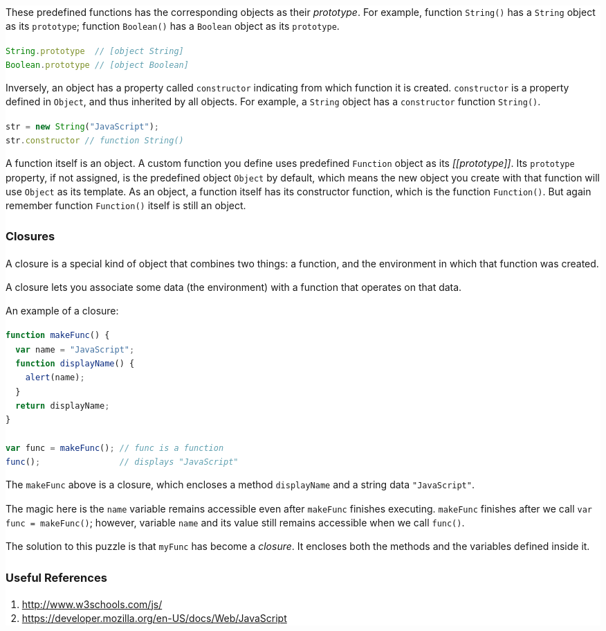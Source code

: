 These predefined functions has the corresponding objects as their *prototype*. For example, function `String()` has a `String` object as its `prototype`; function `Boolean()` has a `Boolean` object as its `prototype`.

```JavaScript
String.prototype  // [object String]
Boolean.prototype // [object Boolean]
```

Inversely, an object has a property called `constructor` indicating from which function it is created. `constructor` is a property defined in `Object`, and thus inherited by all objects. For example, a `String` object has a `constructor` function `String()`.

```JavaScript
str = new String("JavaScript");
str.constructor // function String()
```

A function itself is an object. A custom function you define uses predefined `Function` object as its *[[prototype]]*. Its `prototype` property, if not assigned, is the predefined object `Object` by default, which means the new object you create with that function will use `Object` as its template. As an object, a function itself has its constructor function, which is the function `Function()`. But again remember function `Function()` itself is still an object.


### Closures

A closure is a special kind of object that combines two things: a function, and the environment in which that function was created. 

A closure lets you associate some data (the environment) with a function that operates on that data. 

An example of a closure:

```JavaScript
function makeFunc() {
  var name = "JavaScript";
  function displayName() {
    alert(name);
  }
  return displayName;
}

var func = makeFunc(); // func is a function
func();                // displays "JavaScript"
```

The `makeFunc` above is a closure, which encloses a method `displayName` and a string data `"JavaScript"`. 

The magic here is the `name` variable remains accessible even after `makeFunc` finishes executing. `makeFunc` finishes after we call `var func = makeFunc()`; however, variable `name` and its value still remains accessible when we call `func()`.

The solution to this puzzle is that `myFunc` has become a *closure*. It encloses both the methods and the variables defined inside it.

### Useful References

1. http://www.w3schools.com/js/
2. https://developer.mozilla.org/en-US/docs/Web/JavaScript


